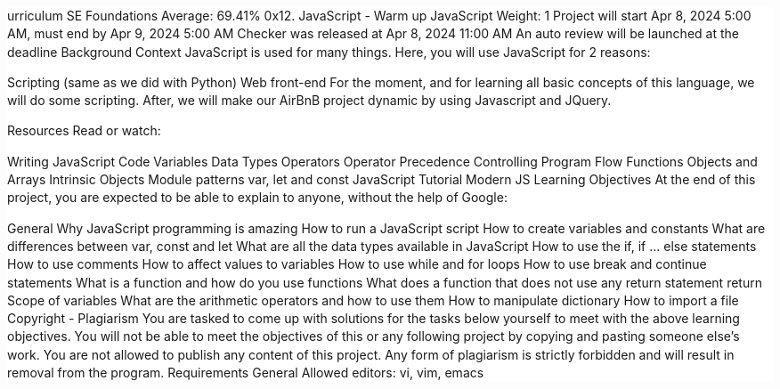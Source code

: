 urriculum
SE Foundations
Average: 69.41%
0x12. JavaScript - Warm up
JavaScript
 Weight: 1
 Project will start Apr 8, 2024 5:00 AM, must end by Apr 9, 2024 5:00 AM
 Checker was released at Apr 8, 2024 11:00 AM
 An auto review will be launched at the deadline
Background Context
JavaScript is used for many things. Here, you will use JavaScript for 2 reasons:

Scripting (same as we did with Python)
Web front-end
For the moment, and for learning all basic concepts of this language, we will do some scripting. After, we will make our AirBnB project dynamic by using Javascript and JQuery.



Resources
Read or watch:

Writing JavaScript Code
Variables
Data Types
Operators
Operator Precedence
Controlling Program Flow
Functions
Objects and Arrays
Intrinsic Objects
Module patterns
var, let and const
JavaScript Tutorial
Modern JS
Learning Objectives
At the end of this project, you are expected to be able to explain to anyone, without the help of Google:

General
Why JavaScript programming is amazing
How to run a JavaScript script
How to create variables and constants
What are differences between var, const and let
What are all the data types available in JavaScript
How to use the if, if ... else statements
How to use comments
How to affect values to variables
How to use while and for loops
How to use break and continue statements
What is a function and how do you use functions
What does a function that does not use any return statement return
Scope of variables
What are the arithmetic operators and how to use them
How to manipulate dictionary
How to import a file
Copyright - Plagiarism
You are tasked to come up with solutions for the tasks below yourself to meet with the above learning objectives.
You will not be able to meet the objectives of this or any following project by copying and pasting someone else’s work.
You are not allowed to publish any content of this project.
Any form of plagiarism is strictly forbidden and will result in removal from the program.
Requirements
General
Allowed editors: vi, vim, emacs